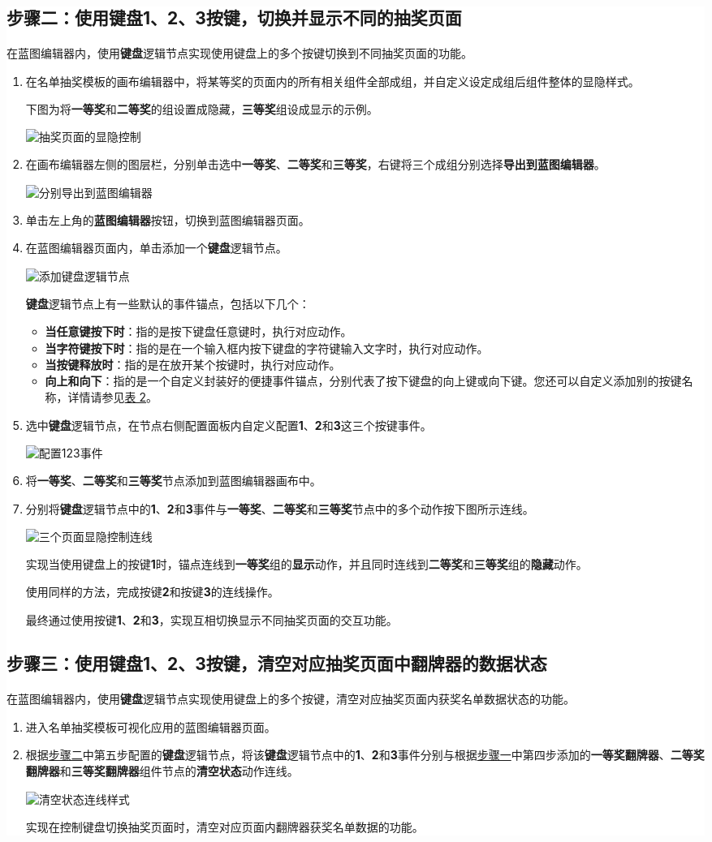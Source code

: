 
## 步骤二：使用键盘1、2、3按键，切换并显示不同的抽奖页面

在蓝图编辑器内，使用**键盘**逻辑节点实现使用键盘上的多个按键切换到不同抽奖页面的功能。

1.  在名单抽奖模板的画布编辑器中，将某等奖的页面内的所有相关组件全部成组，并自定义设定成组后组件整体的显隐样式。

    下图为将**一等奖**和**二等奖**的组设置成隐藏，**三等奖**组设成显示的示例。

    ![抽奖页面的显隐控制](https://static-aliyun-doc.oss-accelerate.aliyuncs.com/assets/img/zh-CN/0158762161/p237968.jpg)

2.  在画布编辑器左侧的图层栏，分别单击选中**一等奖**、**二等奖**和**三等奖**，右键将三个成组分别选择**导出到蓝图编辑器**。

    ![分别导出到蓝图编辑器](https://static-aliyun-doc.oss-accelerate.aliyuncs.com/assets/img/zh-CN/0158762161/p237940.png)

3.  单击左上角的**蓝图编辑器**按钮，切换到蓝图编辑器页面。

4.  在蓝图编辑器页面内，单击添加一个**键盘**逻辑节点。

    ![添加键盘逻辑节点](https://static-aliyun-doc.oss-accelerate.aliyuncs.com/assets/img/zh-CN/0158762161/p237943.png)

    **键盘**逻辑节点上有一些默认的事件锚点，包括以下几个：

    -   **当任意键按下时**：指的是按下键盘任意键时，执行对应动作。
    -   **当字符键按下时**：指的是在一个输入框内按下键盘的字符键输入文字时，执行对应动作。
    -   **当按键释放时**：指的是在放开某个按键时，执行对应动作。
    -   **向上和向下**：指的是一个自定义封装好的便捷事件锚点，分别代表了按下键盘的向上键或向下键。您还可以自定义添加别的按键名称，详情请参见[表 2](/cn.zh-CN/蓝图编辑器使用说明/逻辑节点配置/输入设备.md)。
5.  选中**键盘**逻辑节点，在节点右侧配置面板内自定义配置**1**、**2**和**3**这三个按键事件。

    ![配置123事件](https://static-aliyun-doc.oss-accelerate.aliyuncs.com/assets/img/zh-CN/1158762161/p237963.png)

6.  将**一等奖**、**二等奖**和**三等奖**节点添加到蓝图编辑器画布中。

7.  分别将**键盘**逻辑节点中的**1**、**2**和**3**事件与**一等奖**、**二等奖**和**三等奖**节点中的多个动作按下图所示连线。

    ![三个页面显隐控制连线](https://static-aliyun-doc.oss-accelerate.aliyuncs.com/assets/img/zh-CN/1158762161/p238019.jpg)

    实现当使用键盘上的按键**1**时，锚点连线到**一等奖**组的**显示**动作，并且同时连线到**二等奖**和**三等奖**组的**隐藏**动作。

    使用同样的方法，完成按键**2**和按键**3**的连线操作。

    最终通过使用按键**1**、**2**和**3**，实现互相切换显示不同抽奖页面的交互功能。


## 步骤三：使用键盘1、2、3按键，清空对应抽奖页面中翻牌器的数据状态

在蓝图编辑器内，使用**键盘**逻辑节点实现使用键盘上的多个按键，清空对应抽奖页面内获奖名单数据状态的功能。

1.  进入名单抽奖模板可视化应用的蓝图编辑器页面。

2.  根据[步骤二](#section_mh9_70b_mpe)中第五步配置的**键盘**逻辑节点，将该**键盘**逻辑节点中的**1**、**2**和**3**事件分别与根据[步骤一](#section_2ly_hgl_aa7)中第四步添加的**一等奖翻牌器**、**二等奖翻牌器**和**三等奖翻牌器**组件节点的**清空状态**动作连线。

    ![清空状态连线样式](https://static-aliyun-doc.oss-accelerate.aliyuncs.com/assets/img/zh-CN/1158762161/p238626.jpg)

    实现在控制键盘切换抽奖页面时，清空对应页面内翻牌器获奖名单数据的功能。
